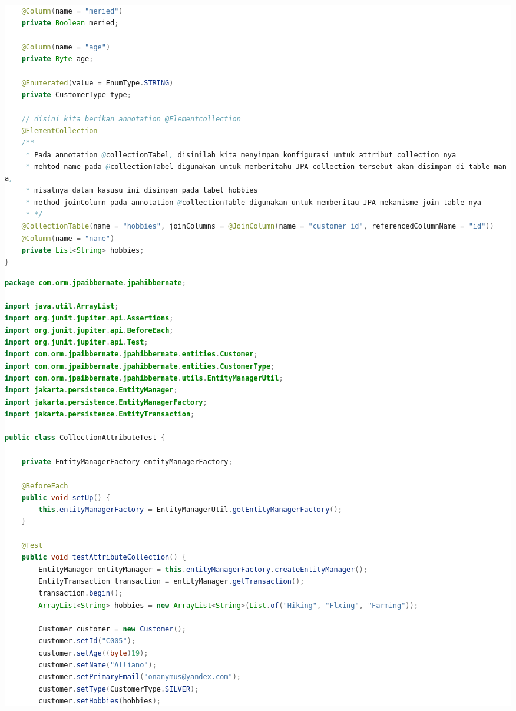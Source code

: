 ``` java
    @Column(name = "meried")
    private Boolean meried; 

    @Column(name = "age")
    private Byte age; 

    @Enumerated(value = EnumType.STRING)
    private CustomerType type;

    // disini kita berikan annotation @Elementcollection
    @ElementCollection
    /**
     * Pada annotation @collectionTabel, disinilah kita menyimpan konfigurasi untuk attribut collection nya
     * mehtod name pada @collectionTabel digunakan untuk memberitahu JPA collection tersebut akan disimpan di table mana, 
     * misalnya dalam kasusu ini disimpan pada tabel hobbies
     * method joinColumn pada annotation @collectionTable digunakan untuk memberitau JPA mekanisme join table nya
     * */
    @CollectionTable(name = "hobbies", joinColumns = @JoinColumn(name = "customer_id", referencedColumnName = "id"))
    @Column(name = "name")
    private List<String> hobbies;
}
```

``` java
package com.orm.jpaibbernate.jpahibbernate;

import java.util.ArrayList;
import org.junit.jupiter.api.Assertions;
import org.junit.jupiter.api.BeforeEach;
import org.junit.jupiter.api.Test;
import com.orm.jpaibbernate.jpahibbernate.entities.Customer;
import com.orm.jpaibbernate.jpahibbernate.entities.CustomerType;
import com.orm.jpaibbernate.jpahibbernate.utils.EntityManagerUtil;
import jakarta.persistence.EntityManager;
import jakarta.persistence.EntityManagerFactory;
import jakarta.persistence.EntityTransaction;

public class CollectionAttributeTest {
 
    private EntityManagerFactory entityManagerFactory;

    @BeforeEach
    public void setUp() {
        this.entityManagerFactory = EntityManagerUtil.getEntityManagerFactory();
    }

    @Test
    public void testAttributeCollection() {
        EntityManager entityManager = this.entityManagerFactory.createEntityManager();
        EntityTransaction transaction = entityManager.getTransaction();
        transaction.begin();
        ArrayList<String> hobbies = new ArrayList<String>(List.of("Hiking", "Flxing", "Farming"));

        Customer customer = new Customer();
        customer.setId("C005");
        customer.setAge((byte)19);
        customer.setName("Alliano");
        customer.setPrimaryEmail("onanymus@yandex.com");
        customer.setType(CustomerType.SILVER);
        customer.setHobbies(hobbies);
```